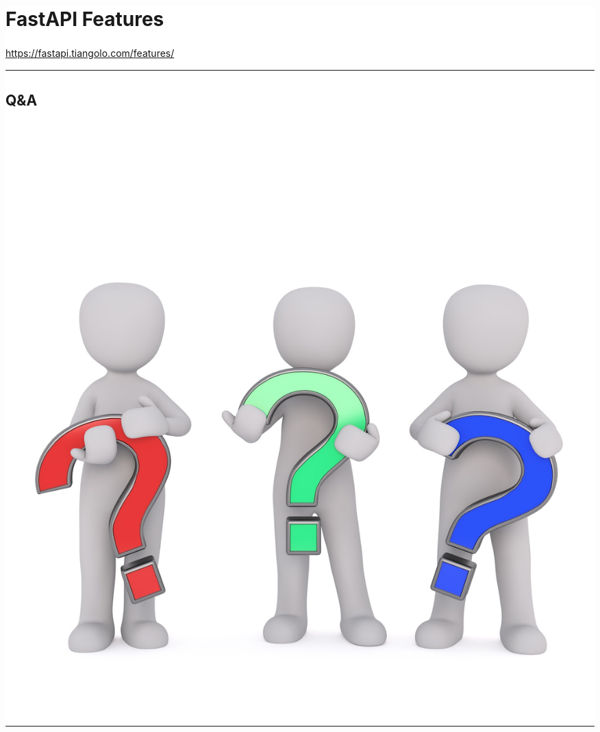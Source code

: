 
# FastAPI Features

https://fastapi.tiangolo.com/features/

---

## Q&A

![w:500 center](assets/q&a.jpeg)

---